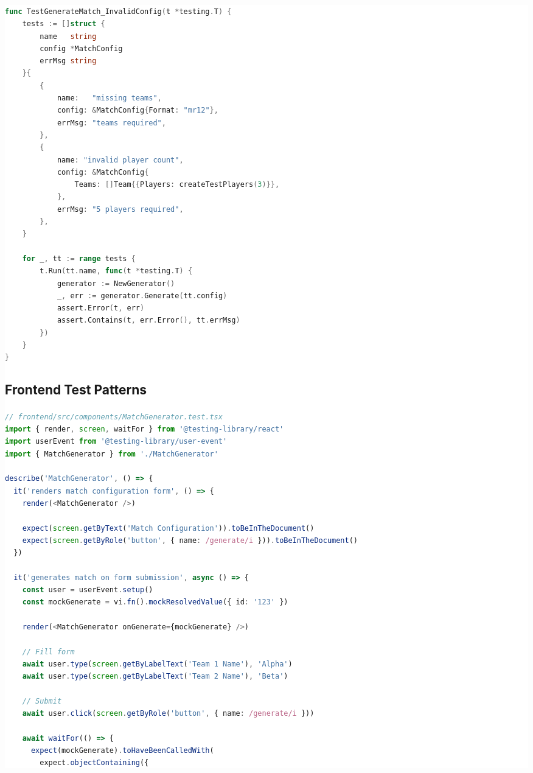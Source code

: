 ```go
func TestGenerateMatch_InvalidConfig(t *testing.T) {
    tests := []struct {
        name   string
        config *MatchConfig
        errMsg string
    }{
        {
            name:   "missing teams",
            config: &MatchConfig{Format: "mr12"},
            errMsg: "teams required",
        },
        {
            name: "invalid player count",
            config: &MatchConfig{
                Teams: []Team{{Players: createTestPlayers(3)}},
            },
            errMsg: "5 players required",
        },
    }
    
    for _, tt := range tests {
        t.Run(tt.name, func(t *testing.T) {
            generator := NewGenerator()
            _, err := generator.Generate(tt.config)
            assert.Error(t, err)
            assert.Contains(t, err.Error(), tt.errMsg)
        })
    }
}
```

## Frontend Test Patterns

```typescript
// frontend/src/components/MatchGenerator.test.tsx
import { render, screen, waitFor } from '@testing-library/react'
import userEvent from '@testing-library/user-event'
import { MatchGenerator } from './MatchGenerator'

describe('MatchGenerator', () => {
  it('renders match configuration form', () => {
    render(<MatchGenerator />)
    
    expect(screen.getByText('Match Configuration')).toBeInTheDocument()
    expect(screen.getByRole('button', { name: /generate/i })).toBeInTheDocument()
  })
  
  it('generates match on form submission', async () => {
    const user = userEvent.setup()
    const mockGenerate = vi.fn().mockResolvedValue({ id: '123' })
    
    render(<MatchGenerator onGenerate={mockGenerate} />)
    
    // Fill form
    await user.type(screen.getByLabelText('Team 1 Name'), 'Alpha')
    await user.type(screen.getByLabelText('Team 2 Name'), 'Beta')
    
    // Submit
    await user.click(screen.getByRole('button', { name: /generate/i }))
    
    await waitFor(() => {
      expect(mockGenerate).toHaveBeenCalledWith(
        expect.objectContaining({
```